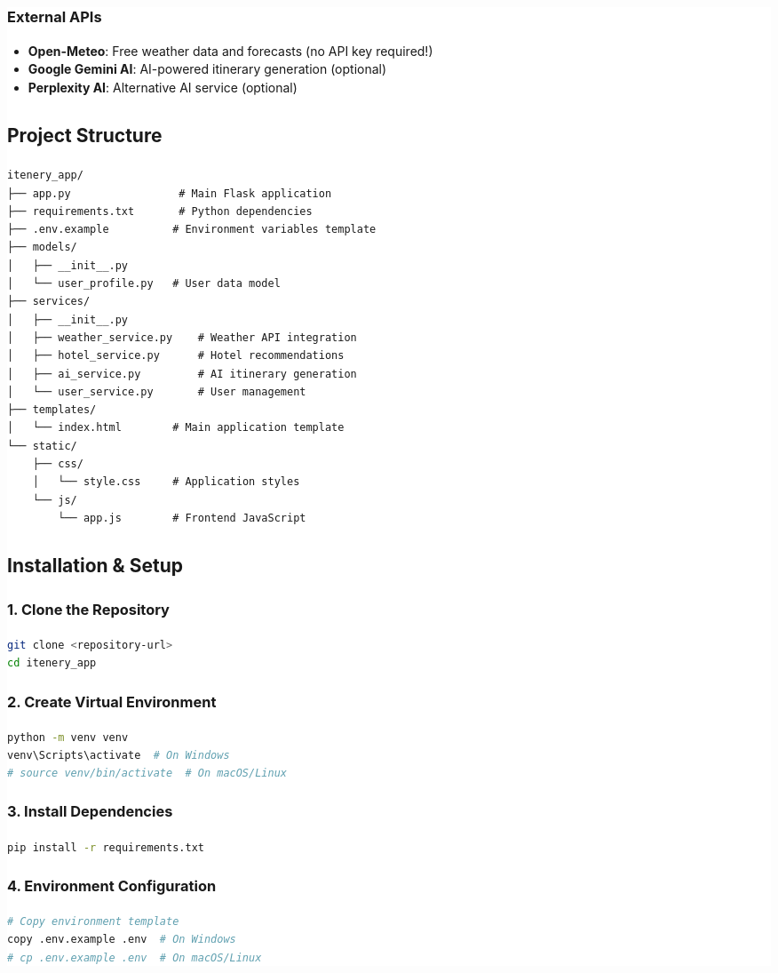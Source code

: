 ### External APIs
- **Open-Meteo**: Free weather data and forecasts (no API key required!)
- **Google Gemini AI**: AI-powered itinerary generation (optional)
- **Perplexity AI**: Alternative AI service (optional)

## Project Structure

```
itenery_app/
├── app.py                 # Main Flask application
├── requirements.txt       # Python dependencies
├── .env.example          # Environment variables template
├── models/
│   ├── __init__.py
│   └── user_profile.py   # User data model
├── services/
│   ├── __init__.py
│   ├── weather_service.py    # Weather API integration
│   ├── hotel_service.py      # Hotel recommendations
│   ├── ai_service.py         # AI itinerary generation
│   └── user_service.py       # User management
├── templates/
│   └── index.html        # Main application template
└── static/
    ├── css/
    │   └── style.css     # Application styles
    └── js/
        └── app.js        # Frontend JavaScript
```

## Installation & Setup

### 1. Clone the Repository
```bash
git clone <repository-url>
cd itenery_app
```

### 2. Create Virtual Environment
```bash
python -m venv venv
venv\Scripts\activate  # On Windows
# source venv/bin/activate  # On macOS/Linux
```

### 3. Install Dependencies
```bash
pip install -r requirements.txt
```

### 4. Environment Configuration
```bash
# Copy environment template
copy .env.example .env  # On Windows
# cp .env.example .env  # On macOS/Linux
```
